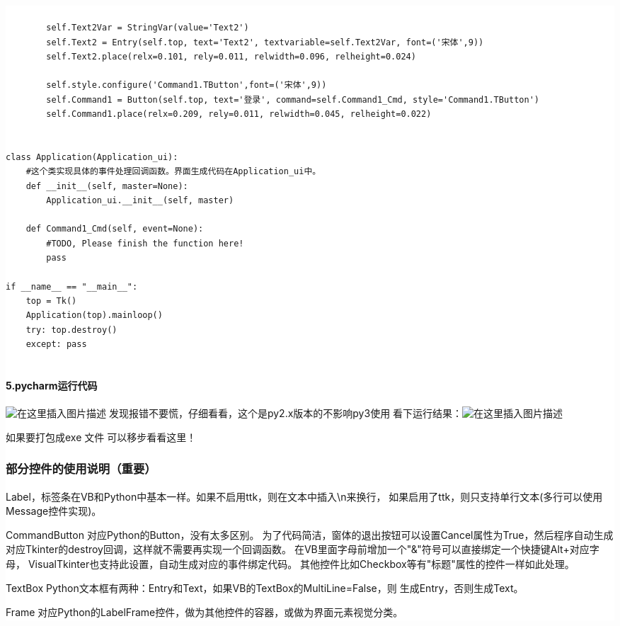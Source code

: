```

        self.Text2Var = StringVar(value='Text2')
        self.Text2 = Entry(self.top, text='Text2', textvariable=self.Text2Var, font=('宋体',9))
        self.Text2.place(relx=0.101, rely=0.011, relwidth=0.096, relheight=0.024)

        self.style.configure('Command1.TButton',font=('宋体',9))
        self.Command1 = Button(self.top, text='登录', command=self.Command1_Cmd, style='Command1.TButton')
        self.Command1.place(relx=0.209, rely=0.011, relwidth=0.045, relheight=0.022)


class Application(Application_ui):
    #这个类实现具体的事件处理回调函数。界面生成代码在Application_ui中。
    def __init__(self, master=None):
        Application_ui.__init__(self, master)

    def Command1_Cmd(self, event=None):
        #TODO, Please finish the function here!
        pass

if __name__ == "__main__":
    top = Tk()
    Application(top).mainloop()
    try: top.destroy()
    except: pass


```

#### 5.pycharm运行代码

<img alt="在这里插入图片描述" src="https://img-blog.csdnimg.cn/a3ee77cb7ed743faa95dc4d15ebbfab9.png?x-oss-process=image/watermark,type_d3F5LXplbmhlaQ,shadow_50,text_Q1NETiBA5b635a6P5aSn6a2U546L,size_12,color_FFFFFF,t_70,g_se,x_16"> 发现报错不要慌，仔细看看，这个是py2.x版本的不影响py3使用 看下运行结果：<img alt="在这里插入图片描述" src="https://img-blog.csdnimg.cn/ca28417453314a14b682312554166f38.png?x-oss-process=image/watermark,type_d3F5LXplbmhlaQ,shadow_50,text_Q1NETiBA5b635a6P5aSn6a2U546L,size_20,color_FFFFFF,t_70,g_se,x_16">

如果要打包成exe 文件 可以移步看看这里！





### 部分控件的使用说明（重要）

>  
  Label，标签条在VB和Python中基本一样。如果不启用ttk，则在文本中插入\n来换行， 如果启用了ttk，则只支持单行文本(多行可以使用Message控件实现)。 
 

>  
  CommandButton 对应Python的Button，没有太多区别。 为了代码简洁，窗体的退出按钮可以设置Cancel属性为True，然后程序自动生成 对应Tkinter的destroy回调，这样就不需要再实现一个回调函数。 在VB里面字母前增加一个"&amp;"符号可以直接绑定一个快捷键Alt+对应字母， VisualTkinter也支持此设置，自动生成对应的事件绑定代码。 其他控件比如Checkbox等有"标题"属性的控件一样如此处理。 
 

>  
  TextBox Python文本框有两种：Entry和Text，如果VB的TextBox的MultiLine=False，则 生成Entry，否则生成Text。 
 

>  
  Frame 对应Python的LabelFrame控件，做为其他控件的容器，或做为界面元素视觉分类。 
 